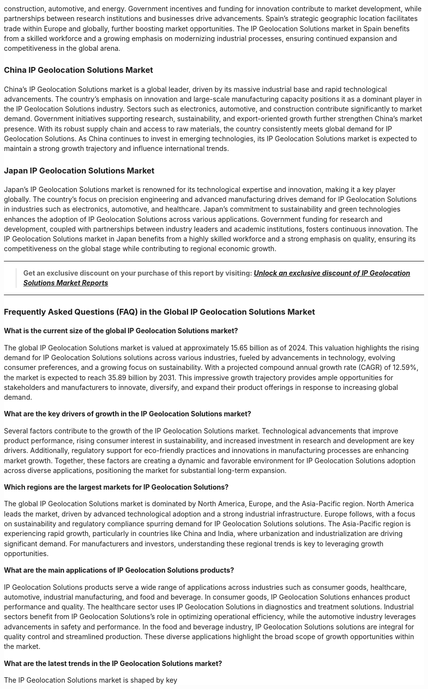 construction, automotive, and energy. Government incentives and funding for innovation contribute to market development, while partnerships between research institutions and businesses drive advancements. Spain&rsquo;s strategic geographic location facilitates trade within Europe and globally, further boosting market opportunities. The IP Geolocation Solutions market in Spain benefits from a skilled workforce and a growing emphasis on modernizing industrial processes, ensuring continued expansion and competitiveness in the global arena.</p><h3>China IP Geolocation Solutions Market</h3><p>China&rsquo;s IP Geolocation Solutions market is a global leader, driven by its massive industrial base and rapid technological advancements. The country&rsquo;s emphasis on innovation and large-scale manufacturing capacity positions it as a dominant player in the IP Geolocation Solutions industry. Sectors such as electronics, automotive, and construction contribute significantly to market demand. Government initiatives supporting research, sustainability, and export-oriented growth further strengthen China&rsquo;s market presence. With its robust supply chain and access to raw materials, the country consistently meets global demand for IP Geolocation Solutions. As China continues to invest in emerging technologies, its IP Geolocation Solutions market is expected to maintain a strong growth trajectory and influence international trends.</p><h3>Japan IP Geolocation Solutions Market</h3><p>Japan&rsquo;s IP Geolocation Solutions market is renowned for its technological expertise and innovation, making it a key player globally. The country&rsquo;s focus on precision engineering and advanced manufacturing drives demand for IP Geolocation Solutions in industries such as electronics, automotive, and healthcare. Japan&rsquo;s commitment to sustainability and green technologies enhances the adoption of IP Geolocation Solutions across various applications. Government funding for research and development, coupled with partnerships between industry leaders and academic institutions, fosters continuous innovation. The IP Geolocation Solutions market in Japan benefits from a highly skilled workforce and a strong emphasis on quality, ensuring its competitiveness on the global stage while contributing to regional economic growth.</p><hr /><blockquote><p><strong>Get an exclusive discount on your purchase of this report by visiting: <em><a href="://marketresearchpulse.com/ask-for-discount/90750?utm_source=Github&amp;utm_medium=029">Unlock an exclusive discount of IP Geolocation Solutions Market Reports</a></em>&nbsp;</strong></p></blockquote><hr /><h3>Frequently Asked Questions (FAQ) in the Global IP Geolocation Solutions Market</h3><p><strong>What is the current size of the global IP Geolocation Solutions market?</strong></p><p>The global IP Geolocation Solutions market is valued at approximately 15.65 billion as of 2024. This valuation highlights the rising demand for IP Geolocation Solutions solutions across various industries, fueled by advancements in technology, evolving consumer preferences, and a growing focus on sustainability. With a projected compound annual growth rate (CAGR) of 12.59%, the market is expected to reach 35.89 billion by 2031. This impressive growth trajectory provides ample opportunities for stakeholders and manufacturers to innovate, diversify, and expand their product offerings in response to increasing global demand.</p><p><strong>What are the key drivers of growth in the IP Geolocation Solutions market?</strong></p><p>Several factors contribute to the growth of the IP Geolocation Solutions market. Technological advancements that improve product performance, rising consumer interest in sustainability, and increased investment in research and development are key drivers. Additionally, regulatory support for eco-friendly practices and innovations in manufacturing processes are enhancing market growth. Together, these factors are creating a dynamic and favorable environment for IP Geolocation Solutions adoption across diverse applications, positioning the market for substantial long-term expansion.</p><p><strong>Which regions are the largest markets for IP Geolocation Solutions?</strong></p><p>The global IP Geolocation Solutions market is dominated by North America, Europe, and the Asia-Pacific region. North America leads the market, driven by advanced technological adoption and a strong industrial infrastructure. Europe follows, with a focus on sustainability and regulatory compliance spurring demand for IP Geolocation Solutions solutions. The Asia-Pacific region is experiencing rapid growth, particularly in countries like China and India, where urbanization and industrialization are driving significant demand. For manufacturers and investors, understanding these regional trends is key to leveraging growth opportunities.</p><p><strong>What are the main applications of IP Geolocation Solutions products?</strong></p><p>IP Geolocation Solutions products serve a wide range of applications across industries such as consumer goods, healthcare, automotive, industrial manufacturing, and food and beverage. In consumer goods, IP Geolocation Solutions enhances product performance and quality. The healthcare sector uses IP Geolocation Solutions in diagnostics and treatment solutions. Industrial sectors benefit from IP Geolocation Solutions&rsquo;s role in optimizing operational efficiency, while the automotive industry leverages advancements in safety and performance. In the food and beverage industry, IP Geolocation Solutions solutions are integral for quality control and streamlined production. These diverse applications highlight the broad scope of growth opportunities within the market.</p><p><strong>What are the latest trends in the IP Geolocation Solutions market?</strong></p><p>The IP Geolocation Solutions market is shaped by key